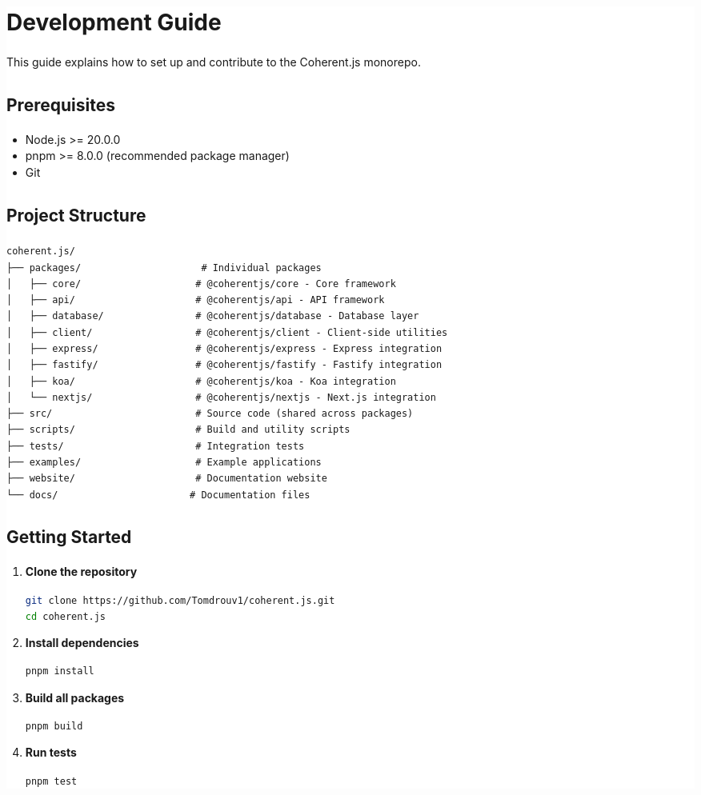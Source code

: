 # Development Guide

This guide explains how to set up and contribute to the Coherent.js monorepo.

## Prerequisites

- Node.js >= 20.0.0
- pnpm >= 8.0.0 (recommended package manager)
- Git

## Project Structure

```
coherent.js/
├── packages/                     # Individual packages
│   ├── core/                    # @coherentjs/core - Core framework
│   ├── api/                     # @coherentjs/api - API framework
│   ├── database/                # @coherentjs/database - Database layer
│   ├── client/                  # @coherentjs/client - Client-side utilities
│   ├── express/                 # @coherentjs/express - Express integration
│   ├── fastify/                 # @coherentjs/fastify - Fastify integration
│   ├── koa/                     # @coherentjs/koa - Koa integration
│   └── nextjs/                  # @coherentjs/nextjs - Next.js integration
├── src/                         # Source code (shared across packages)
├── scripts/                     # Build and utility scripts
├── tests/                       # Integration tests
├── examples/                    # Example applications
├── website/                     # Documentation website
└── docs/                       # Documentation files
```

## Getting Started

1. **Clone the repository**
   ```bash
   git clone https://github.com/Tomdrouv1/coherent.js.git
   cd coherent.js
   ```

2. **Install dependencies**
   ```bash
   pnpm install
   ```

3. **Build all packages**
   ```bash
   pnpm build
   ```

4. **Run tests**
   ```bash
   pnpm test
   ```
